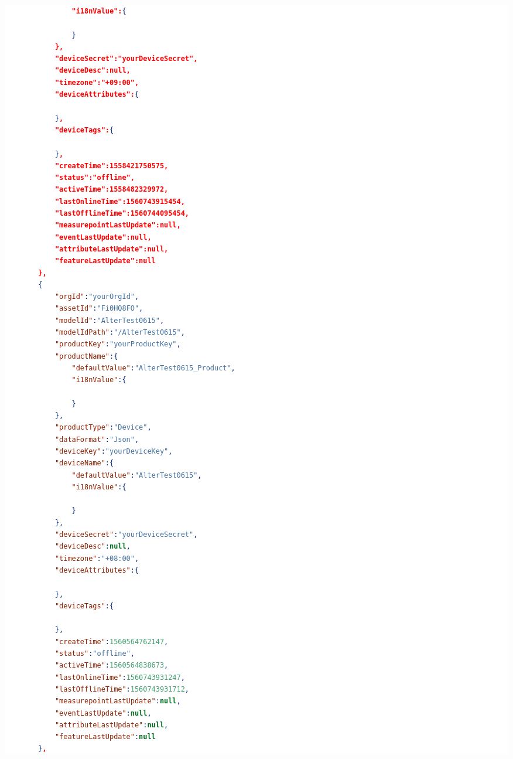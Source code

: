 ```json
				"i18nValue":{

				}
			},
			"deviceSecret":"yourDeviceSecret",
			"deviceDesc":null,
			"timezone":"+09:00",
			"deviceAttributes":{

			},
			"deviceTags":{

			},
			"createTime":1558421750575,
			"status":"offline",
			"activeTime":1558482329972,
			"lastOnlineTime":1560743915454,
			"lastOfflineTime":1560744095454,
			"measurepointLastUpdate":null,
			"eventLastUpdate":null,
			"attributeLastUpdate":null,
			"featureLastUpdate":null
		},
		{
			"orgId":"yourOrgId",
			"assetId":"Fi0HQ8FO",
			"modelId":"AlterTest0615",
			"modelIdPath":"/AlterTest0615",
			"productKey":"yourProductKey",
			"productName":{
				"defaultValue":"AlterTest0615_Product",
				"i18nValue":{

				}
			},
			"productType":"Device",
			"dataFormat":"Json",
			"deviceKey":"yourDeviceKey",
			"deviceName":{
				"defaultValue":"AlterTest0615",
				"i18nValue":{

				}
			},
			"deviceSecret":"yourDeviceSecret",
			"deviceDesc":null,
			"timezone":"+08:00",
			"deviceAttributes":{

			},
			"deviceTags":{

			},
			"createTime":1560564762147,
			"status":"offline",
			"activeTime":1560564838673,
			"lastOnlineTime":1560743931247,
			"lastOfflineTime":1560743931712,
			"measurepointLastUpdate":null,
			"eventLastUpdate":null,
			"attributeLastUpdate":null,
			"featureLastUpdate":null
		},
```